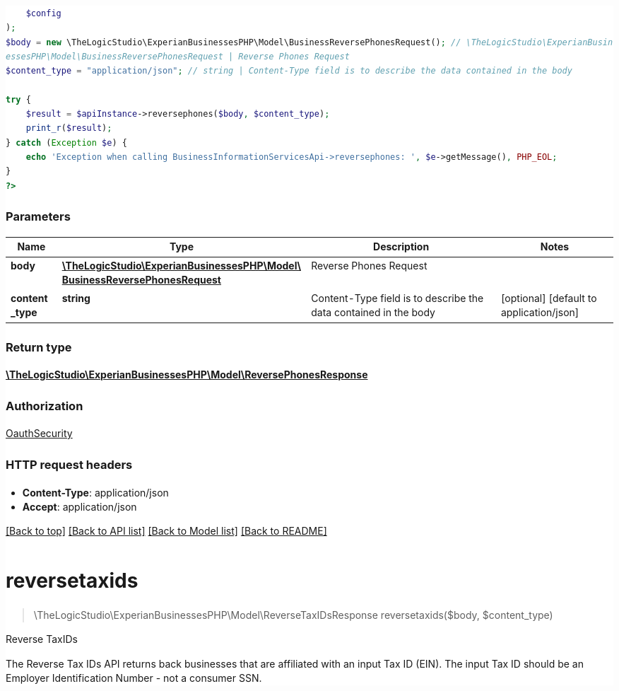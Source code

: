 ```php
    $config
);
$body = new \TheLogicStudio\ExperianBusinessesPHP\Model\BusinessReversePhonesRequest(); // \TheLogicStudio\ExperianBusinessesPHP\Model\BusinessReversePhonesRequest | Reverse Phones Request
$content_type = "application/json"; // string | Content-Type field is to describe the data contained in the body

try {
    $result = $apiInstance->reversephones($body, $content_type);
    print_r($result);
} catch (Exception $e) {
    echo 'Exception when calling BusinessInformationServicesApi->reversephones: ', $e->getMessage(), PHP_EOL;
}
?>
```

### Parameters

Name | Type | Description  | Notes
------------- | ------------- | ------------- | -------------
 **body** | [**\TheLogicStudio\ExperianBusinessesPHP\Model\BusinessReversePhonesRequest**](../Model/BusinessReversePhonesRequest.md)| Reverse Phones Request |
 **content_type** | **string**| Content-Type field is to describe the data contained in the body | [optional] [default to application/json]

### Return type

[**\TheLogicStudio\ExperianBusinessesPHP\Model\ReversePhonesResponse**](../Model/ReversePhonesResponse.md)

### Authorization

[OauthSecurity](../../README.md#OauthSecurity)

### HTTP request headers

 - **Content-Type**: application/json
 - **Accept**: application/json

[[Back to top]](#) [[Back to API list]](../../README.md#documentation-for-api-endpoints) [[Back to Model list]](../../README.md#documentation-for-models) [[Back to README]](../../README.md)

# **reversetaxids**
> \TheLogicStudio\ExperianBusinessesPHP\Model\ReverseTaxIDsResponse reversetaxids($body, $content_type)

Reverse TaxIDs

<p>The Reverse Tax IDs API returns back businesses that are  affiliated with an input Tax ID (EIN). The input Tax ID should  be an Employer Identification Number - not a consumer SSN.</p>
